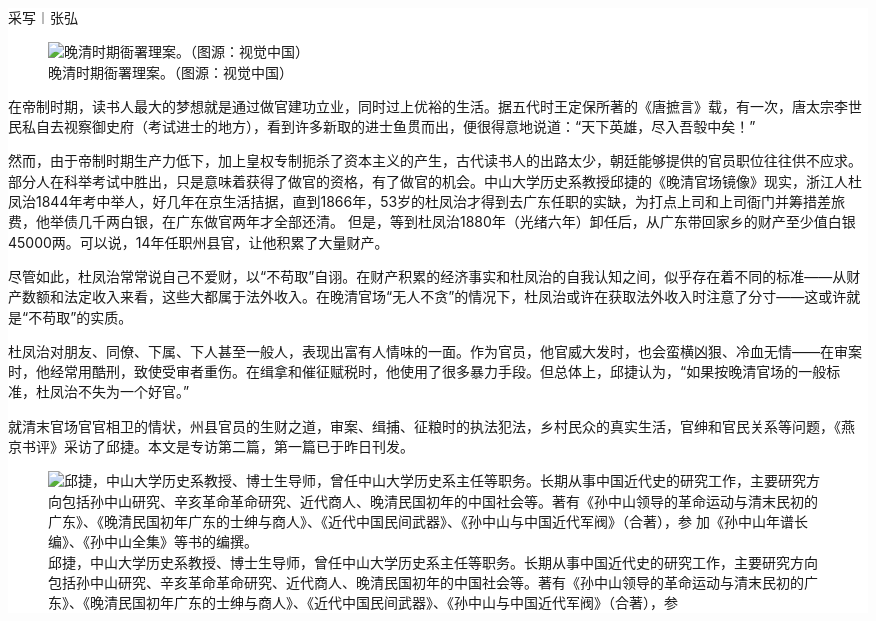 <p>采写︱张弘</p><figure class="image-box dls-image-block dls-media-image"><img src="https://img.allhistory.com/now/2021-08-11/61133c3d9c232e01c17d3026+L.jpg" data-id="61133c43904b8c02a16a4175" alt="晚清时期衙署理案。（图源：视觉中国）" ; referrerpolicy="no-referrer"><figcaption class="dls-image-capture">晚清时期衙署理案。（图源：视觉中国）</figcaption></figure><p>在帝制时期，读书人最大的梦想就是通过做官建功立业，同时过上优裕的生活。据五代时王定保所著的《唐摭言》载，有一次，唐太宗李世民私自去视察御史府（考试进士的地方），看到许多新取的进士鱼贯而出，便很得意地说道：“天下英雄，尽入吾彀中矣！”</p><p>然而，由于帝制时期生产力低下，加上皇权专制扼杀了资本主义的产生，古代读书人的出路太少，朝廷能够提供的官员职位往往供不应求。部分人在科举考试中胜出，只是意味着获得了做官的资格，有了做官的机会。中山大学历史系教授邱捷的《晚清官场镜像》现实，浙江人杜凤治1844年考中举人，好几年在京生活拮据，直到1866年，53岁的杜凤治才得到去广东任职的实缺，为打点上司和上司衙门并筹措差旅费，他举债几千两白银，在广东做官两年才全部还清。 但是，等到杜凤治1880年（光绪六年）卸任后，从广东带回家乡的财产至少值白银45000两。可以说，14年任职州县官，让他积累了大量财产。</p><p>尽管如此，杜凤治常常说自己不爱财，以“不苟取”自诩。在财产积累的经济事实和杜凤治的自我认知之间，似乎存在着不同的标准——从财产数额和法定收入来看，这些大都属于法外收入。在晚清官场“无人不贪”的情况下，杜凤治或许在获取法外收入时注意了分寸——这或许就是“不苟取”的实质。</p><p>杜凤治对朋友、同僚、下属、下人甚至一般人，表现出富有人情味的一面。作为官员，他官威大发时，也会蛮横凶狠、冷血无情——在审案时，他经常用酷刑，致使受审者重伤。在缉拿和催征赋税时，他使用了很多暴力手段。但总体上，邱捷认为，“如果按晚清官场的一般标准，杜凤治不失为一个好官。”</p><p>就清末官场官官相卫的情状，州县官员的生财之道，审案、缉捕、征粮时的执法犯法，乡村民众的真实生活，官绅和官民关系等问题，《燕京书评》采访了邱捷。本文是专访第二篇，第一篇已于昨日刊发。</p><figure class="image-box dls-image-block dls-media-image"><img src="https://img.allhistory.com/now/2021-08-11/61133c659c232e01c17d3027+L.jpg" data-id="61133c672114416715c3e584" alt="邱捷，中山大学历史系教授、博士生导师，曾任中山大学历史系主任等职务。长期从事中国近代史的研究工作，主要研究方向包括孙中山研究、辛亥革命革命研究、近代商人、晚清民国初年的中国社会等。著有《孙中山领导的革命运动与清末民初的广东》、《晚清民国初年广东的士绅与商人》、《近代中国民间武器》、《孙中山与中国近代军阀》（合著），参 加《孙中山年谱长编》、《孙中山全集》等书的编撰。" ; referrerpolicy="no-referrer"><figcaption class="dls-image-capture">邱捷，中山大学历史系教授、博士生导师，曾任中山大学历史系主任等职务。长期从事中国近代史的研究工作，主要研究方向包括孙中山研究、辛亥革命革命研究、近代商人、晚清民国初年的中国社会等。著有《孙中山领导的革命运动与清末民初的广东》、《晚清民国初年广东的士绅与商人》、《近代中国民间武器》、《孙中山与中国近代军阀》（合著），参